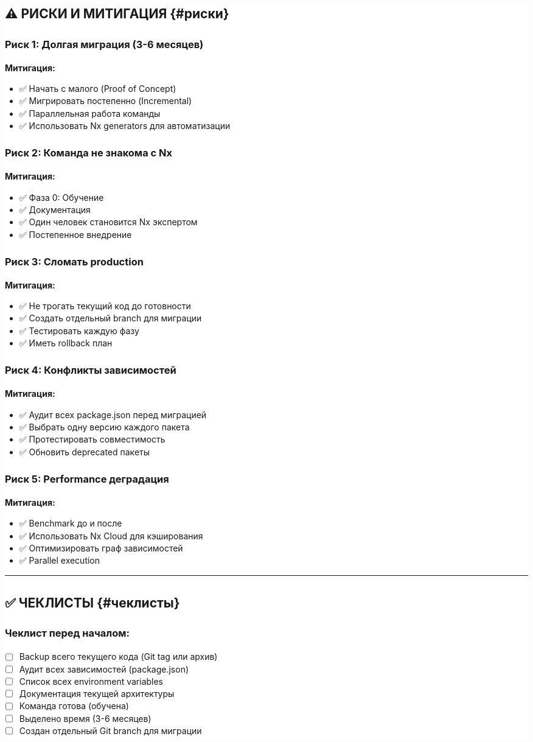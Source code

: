 ## ⚠️ **РИСКИ И МИТИГАЦИЯ** {#риски}

### Риск 1: Долгая миграция (3-6 месяцев)

**Митигация:**
- ✅ Начать с малого (Proof of Concept)
- ✅ Мигрировать постепенно (Incremental)
- ✅ Параллельная работа команды
- ✅ Использовать Nx generators для автоматизации

### Риск 2: Команда не знакома с Nx

**Митигация:**
- ✅ Фаза 0: Обучение
- ✅ Документация
- ✅ Один человек становится Nx экспертом
- ✅ Постепенное внедрение

### Риск 3: Сломать production

**Митигация:**
- ✅ Не трогать текущий код до готовности
- ✅ Создать отдельный branch для миграции
- ✅ Тестировать каждую фазу
- ✅ Иметь rollback план

### Риск 4: Конфликты зависимостей

**Митигация:**
- ✅ Аудит всех package.json перед миграцией
- ✅ Выбрать одну версию каждого пакета
- ✅ Протестировать совместимость
- ✅ Обновить deprecated пакеты

### Риск 5: Performance деградация

**Митигация:**
- ✅ Benchmark до и после
- ✅ Использовать Nx Cloud для кэширования
- ✅ Оптимизировать граф зависимостей
- ✅ Parallel execution

---

## ✅ **ЧЕКЛИСТЫ** {#чеклисты}

### Чеклист перед началом:

- [ ] Backup всего текущего кода (Git tag или архив)
- [ ] Аудит всех зависимостей (package.json)
- [ ] Список всех environment variables
- [ ] Документация текущей архитектуры
- [ ] Команда готова (обучена)
- [ ] Выделено время (3-6 месяцев)
- [ ] Создан отдельный Git branch для миграции
